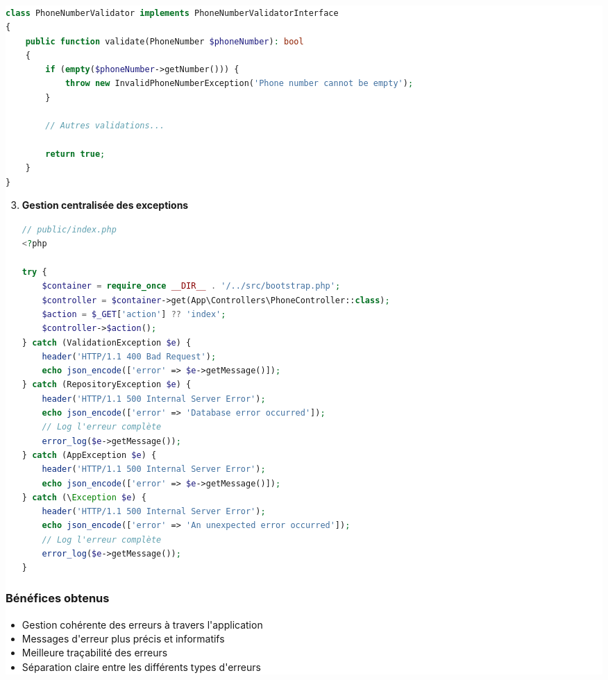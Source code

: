    ```php
   class PhoneNumberValidator implements PhoneNumberValidatorInterface
   {
       public function validate(PhoneNumber $phoneNumber): bool
       {
           if (empty($phoneNumber->getNumber())) {
               throw new InvalidPhoneNumberException('Phone number cannot be empty');
           }

           // Autres validations...

           return true;
       }
   }
   ```

3. **Gestion centralisée des exceptions**

   ```php
   // public/index.php
   <?php

   try {
       $container = require_once __DIR__ . '/../src/bootstrap.php';
       $controller = $container->get(App\Controllers\PhoneController::class);
       $action = $_GET['action'] ?? 'index';
       $controller->$action();
   } catch (ValidationException $e) {
       header('HTTP/1.1 400 Bad Request');
       echo json_encode(['error' => $e->getMessage()]);
   } catch (RepositoryException $e) {
       header('HTTP/1.1 500 Internal Server Error');
       echo json_encode(['error' => 'Database error occurred']);
       // Log l'erreur complète
       error_log($e->getMessage());
   } catch (AppException $e) {
       header('HTTP/1.1 500 Internal Server Error');
       echo json_encode(['error' => $e->getMessage()]);
   } catch (\Exception $e) {
       header('HTTP/1.1 500 Internal Server Error');
       echo json_encode(['error' => 'An unexpected error occurred']);
       // Log l'erreur complète
       error_log($e->getMessage());
   }
   ```

### Bénéfices obtenus

- Gestion cohérente des erreurs à travers l'application
- Messages d'erreur plus précis et informatifs
- Meilleure traçabilité des erreurs
- Séparation claire entre les différents types d'erreurs
